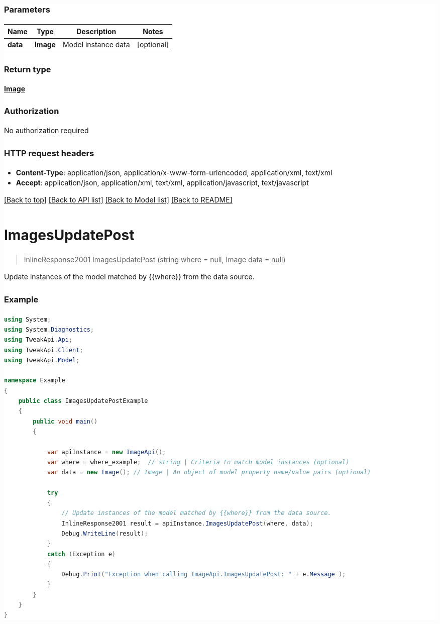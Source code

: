 ### Parameters

Name | Type | Description  | Notes
------------- | ------------- | ------------- | -------------
 **data** | [**Image**](Image.md)| Model instance data | [optional] 

### Return type

[**Image**](Image.md)

### Authorization

No authorization required

### HTTP request headers

 - **Content-Type**: application/json, application/x-www-form-urlencoded, application/xml, text/xml
 - **Accept**: application/json, application/xml, text/xml, application/javascript, text/javascript

[[Back to top]](#) [[Back to API list]](../README.md#documentation-for-api-endpoints) [[Back to Model list]](../README.md#documentation-for-models) [[Back to README]](../README.md)

<a name="imagesupdatepost"></a>
# **ImagesUpdatePost**
> InlineResponse2001 ImagesUpdatePost (string where = null, Image data = null)

Update instances of the model matched by {{where}} from the data source.

### Example
```csharp
using System;
using System.Diagnostics;
using TweakApi.Api;
using TweakApi.Client;
using TweakApi.Model;

namespace Example
{
    public class ImagesUpdatePostExample
    {
        public void main()
        {
            
            var apiInstance = new ImageApi();
            var where = where_example;  // string | Criteria to match model instances (optional) 
            var data = new Image(); // Image | An object of model property name/value pairs (optional) 

            try
            {
                // Update instances of the model matched by {{where}} from the data source.
                InlineResponse2001 result = apiInstance.ImagesUpdatePost(where, data);
                Debug.WriteLine(result);
            }
            catch (Exception e)
            {
                Debug.Print("Exception when calling ImageApi.ImagesUpdatePost: " + e.Message );
            }
        }
    }
}
```
